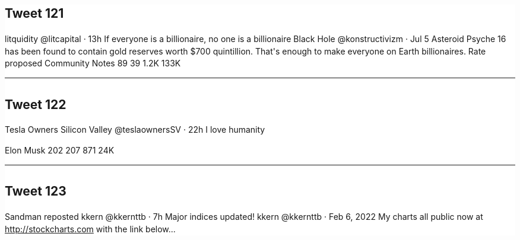 
## Tweet 121

litquidity
@litcapital
·
13h
If everyone is a billionaire, no one is a billionaire
Black Hole
@konstructivizm
·
Jul 5
Asteroid Psyche 16 has been found to contain gold reserves worth $700 quintillion. That's enough to make everyone on Earth billionaires.
Rate proposed Community Notes
89
39
1.2K
133K

---

## Tweet 122

Tesla Owners Silicon Valley
@teslaownersSV
·
22h
I love humanity 

Elon Musk
202
207
871
24K

---

## Tweet 123

Sandman reposted
kkern
@kkernttb
·
7h
Major indices updated!
kkern
@kkernttb
·
Feb 6, 2022
My charts all public now at http://stockcharts.com with the link below...  
